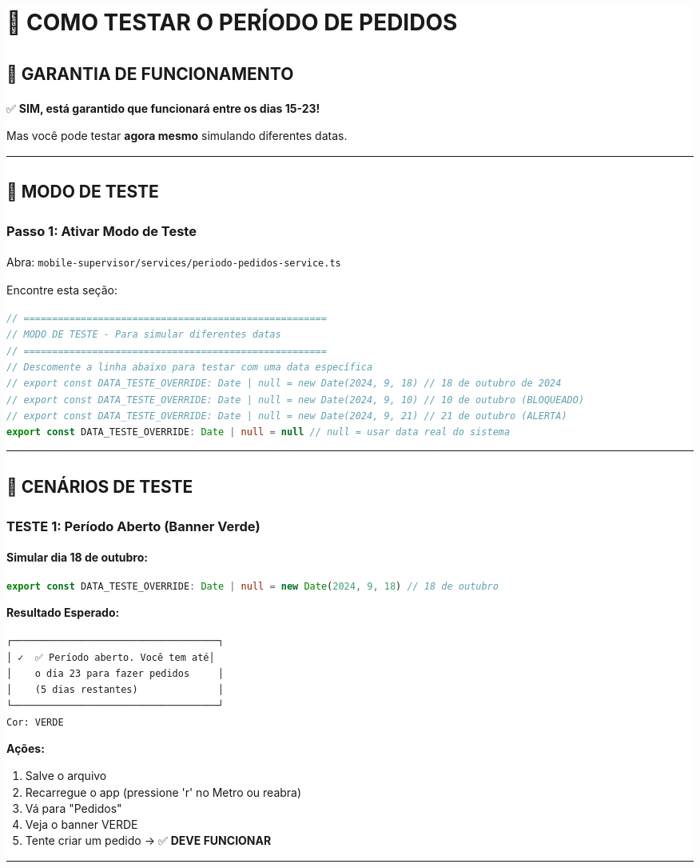 # 🧪 COMO TESTAR O PERÍODO DE PEDIDOS

## 🎯 **GARANTIA DE FUNCIONAMENTO**

✅ **SIM, está garantido que funcionará entre os dias 15-23!**

Mas você pode testar **agora mesmo** simulando diferentes datas.

---

## 🧪 **MODO DE TESTE**

### **Passo 1: Ativar Modo de Teste**

Abra: `mobile-supervisor/services/periodo-pedidos-service.ts`

Encontre esta seção:

```typescript
// =====================================================
// MODO DE TESTE - Para simular diferentes datas
// =====================================================
// Descomente a linha abaixo para testar com uma data específica
// export const DATA_TESTE_OVERRIDE: Date | null = new Date(2024, 9, 18) // 18 de outubro de 2024
// export const DATA_TESTE_OVERRIDE: Date | null = new Date(2024, 9, 10) // 10 de outubro (BLOQUEADO)
// export const DATA_TESTE_OVERRIDE: Date | null = new Date(2024, 9, 21) // 21 de outubro (ALERTA)
export const DATA_TESTE_OVERRIDE: Date | null = null // null = usar data real do sistema
```

---

## 🧪 **CENÁRIOS DE TESTE**

### **TESTE 1: Período Aberto (Banner Verde)**

**Simular dia 18 de outubro:**

```typescript
export const DATA_TESTE_OVERRIDE: Date | null = new Date(2024, 9, 18) // 18 de outubro
```

**Resultado Esperado:**
```
┌────────────────────────────────────┐
│ ✓  ✅ Período aberto. Você tem até│
│    o dia 23 para fazer pedidos     │
│    (5 dias restantes)              │
└────────────────────────────────────┘
Cor: VERDE
```

**Ações:**
1. Salve o arquivo
2. Recarregue o app (pressione 'r' no Metro ou reabra)
3. Vá para "Pedidos"
4. Veja o banner VERDE
5. Tente criar um pedido → ✅ **DEVE FUNCIONAR**

---